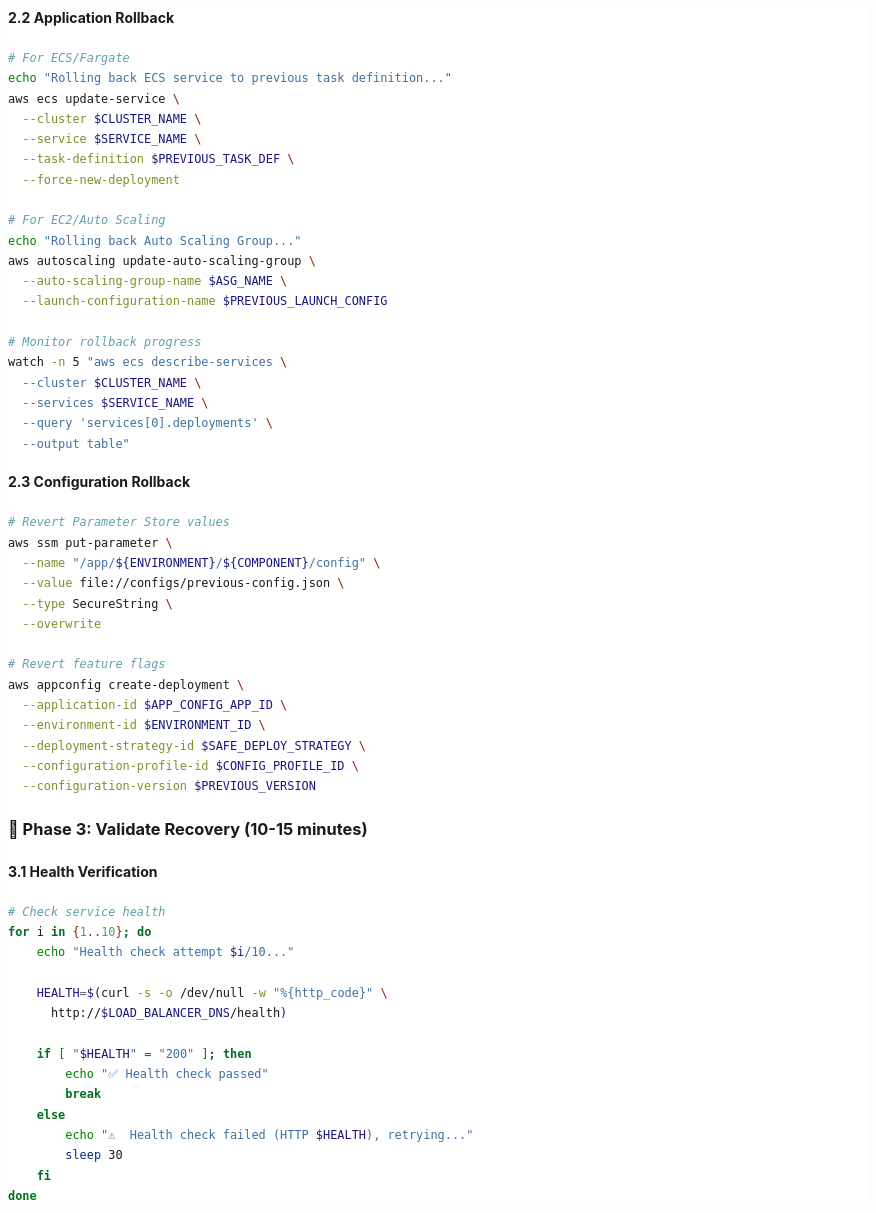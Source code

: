 #### 2.2 Application Rollback
```bash
# For ECS/Fargate
echo "Rolling back ECS service to previous task definition..."
aws ecs update-service \
  --cluster $CLUSTER_NAME \
  --service $SERVICE_NAME \
  --task-definition $PREVIOUS_TASK_DEF \
  --force-new-deployment

# For EC2/Auto Scaling
echo "Rolling back Auto Scaling Group..."
aws autoscaling update-auto-scaling-group \
  --auto-scaling-group-name $ASG_NAME \
  --launch-configuration-name $PREVIOUS_LAUNCH_CONFIG

# Monitor rollback progress
watch -n 5 "aws ecs describe-services \
  --cluster $CLUSTER_NAME \
  --services $SERVICE_NAME \
  --query 'services[0].deployments' \
  --output table"
```

#### 2.3 Configuration Rollback
```bash
# Revert Parameter Store values
aws ssm put-parameter \
  --name "/app/${ENVIRONMENT}/${COMPONENT}/config" \
  --value file://configs/previous-config.json \
  --type SecureString \
  --overwrite

# Revert feature flags
aws appconfig create-deployment \
  --application-id $APP_CONFIG_APP_ID \
  --environment-id $ENVIRONMENT_ID \
  --deployment-strategy-id $SAFE_DEPLOY_STRATEGY \
  --configuration-profile-id $CONFIG_PROFILE_ID \
  --configuration-version $PREVIOUS_VERSION
```

### 🔶 Phase 3: Validate Recovery (10-15 minutes)

#### 3.1 Health Verification
```bash
# Check service health
for i in {1..10}; do
    echo "Health check attempt $i/10..."
    
    HEALTH=$(curl -s -o /dev/null -w "%{http_code}" \
      http://$LOAD_BALANCER_DNS/health)
    
    if [ "$HEALTH" = "200" ]; then
        echo "✅ Health check passed"
        break
    else
        echo "⚠️  Health check failed (HTTP $HEALTH), retrying..."
        sleep 30
    fi
done
```
